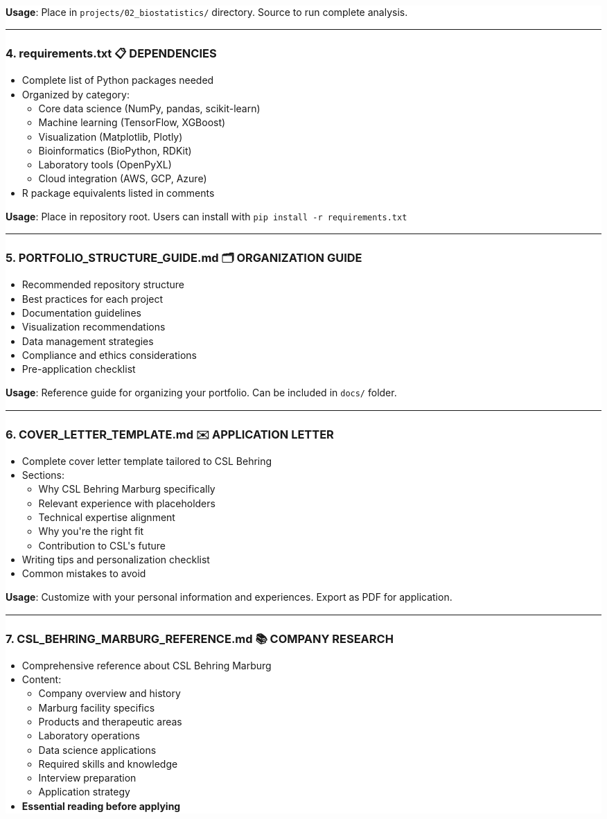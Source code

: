    **Usage**: Place in `projects/02_biostatistics/` directory. Source to run complete analysis.

---

### 4. **requirements.txt** 📋 DEPENDENCIES
   - Complete list of Python packages needed
   - Organized by category:
     * Core data science (NumPy, pandas, scikit-learn)
     * Machine learning (TensorFlow, XGBoost)
     * Visualization (Matplotlib, Plotly)
     * Bioinformatics (BioPython, RDKit)
     * Laboratory tools (OpenPyXL)
     * Cloud integration (AWS, GCP, Azure)
   - R package equivalents listed in comments
   
   **Usage**: Place in repository root. Users can install with `pip install -r requirements.txt`

---

### 5. **PORTFOLIO_STRUCTURE_GUIDE.md** 🗂️ ORGANIZATION GUIDE
   - Recommended repository structure
   - Best practices for each project
   - Documentation guidelines
   - Visualization recommendations
   - Data management strategies
   - Compliance and ethics considerations
   - Pre-application checklist
   
   **Usage**: Reference guide for organizing your portfolio. Can be included in `docs/` folder.

---

### 6. **COVER_LETTER_TEMPLATE.md** ✉️ APPLICATION LETTER
   - Complete cover letter template tailored to CSL Behring
   - Sections:
     * Why CSL Behring Marburg specifically
     * Relevant experience with placeholders
     * Technical expertise alignment
     * Why you're the right fit
     * Contribution to CSL's future
   - Writing tips and personalization checklist
   - Common mistakes to avoid
   
   **Usage**: Customize with your personal information and experiences. Export as PDF for application.

---

### 7. **CSL_BEHRING_MARBURG_REFERENCE.md** 📚 COMPANY RESEARCH
   - Comprehensive reference about CSL Behring Marburg
   - Content:
     * Company overview and history
     * Marburg facility specifics
     * Products and therapeutic areas
     * Laboratory operations
     * Data science applications
     * Required skills and knowledge
     * Interview preparation
     * Application strategy
   - **Essential reading before applying**
   